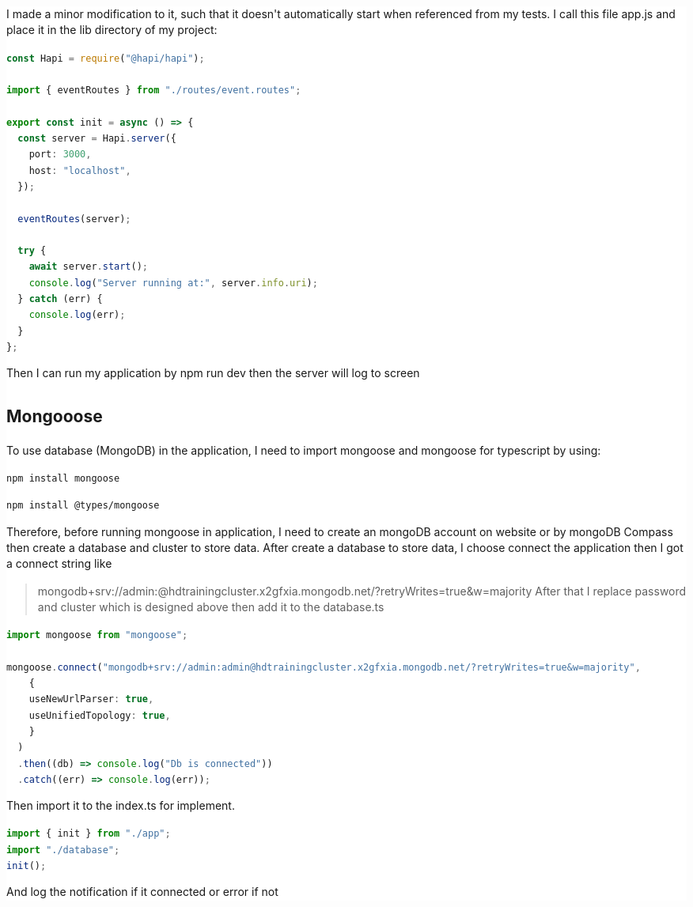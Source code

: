 I made a minor modification to it, such that it doesn't automatically start when referenced from my tests. I call this file app.js and place it in the lib directory of my project:
```typescript
const Hapi = require("@hapi/hapi");
 
import { eventRoutes } from "./routes/event.routes";
 
export const init = async () => {
  const server = Hapi.server({
	port: 3000,
	host: "localhost",
  });
 
  eventRoutes(server);
 
  try {
	await server.start();
	console.log("Server running at:", server.info.uri);
  } catch (err) {
	console.log(err);
  }
};
```
 
Then I can run my application by npm run dev then the server will log to screen
 


## Mongooose
To use database (MongoDB) in the application, I need to import mongoose and mongoose for typescript by using:
``` 
npm install mongoose
```
```
npm install @types/mongoose
```
Therefore, before running mongoose in application, I need to create an mongoDB account on website or by mongoDB Compass then create a database and cluster to store data. After create a database to store data, I choose connect the application then I got a connect string like
> mongodb+srv://admin:<password>@hdtrainingcluster.x2gfxia.mongodb.net/?retryWrites=true&w=majority
After that I replace password and cluster which is designed above then add it to the database.ts
```typescript
import mongoose from "mongoose";
 
mongoose.connect("mongodb+srv://admin:admin@hdtrainingcluster.x2gfxia.mongodb.net/?retryWrites=true&w=majority",
	{
  	useNewUrlParser: true,
  	useUnifiedTopology: true,
	}
  )
  .then((db) => console.log("Db is connected"))
  .catch((err) => console.log(err));
```
Then import it to the index.ts for implement.
```typescript
import { init } from "./app";
import "./database";
init();
```
And log the notification if it connected or error if not
